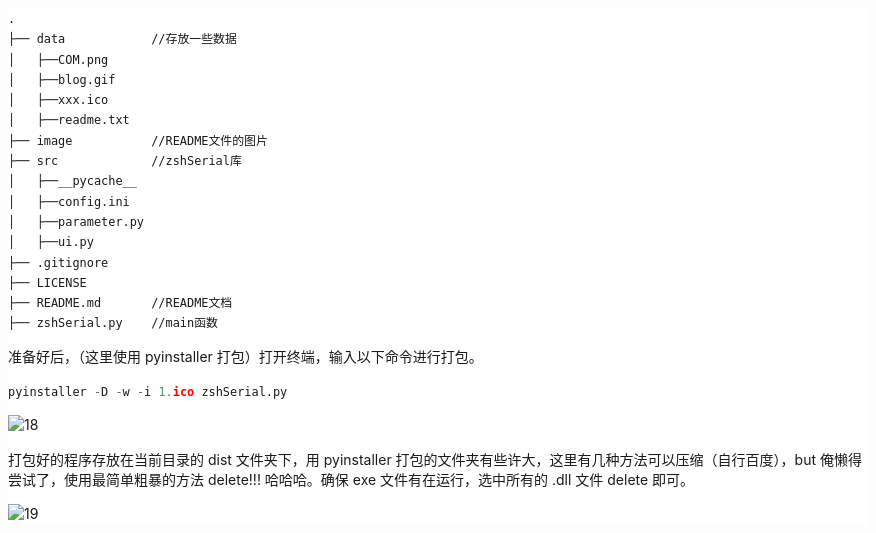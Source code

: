 ```
.
├── data  			//存放一些数据
│   ├──COM.png
│   ├──blog.gif
│   ├──xxx.ico
│   ├──readme.txt
├── image           //README文件的图片
├── src             //zshSerial库
│   ├──__pycache__
│   ├──config.ini
│   ├──parameter.py
│   ├──ui.py
├── .gitignore       
├── LICENSE       
├── README.md       //README文档
├── zshSerial.py    //main函数   
```

准备好后，（这里使用 pyinstaller 打包）打开终端，输入以下命令进行打包。

```python
pyinstaller -D -w -i 1.ico zshSerial.py
```

![18](image/18.png)

打包好的程序存放在当前目录的 dist 文件夹下，用 pyinstaller 打包的文件夹有些许大，这里有几种方法可以压缩（自行百度），but 俺懒得尝试了，使用最简单粗暴的方法 delete!!! 哈哈哈。确保 exe 文件有在运行，选中所有的 .dll 文件 delete 即可。

![19](image/19.png)
